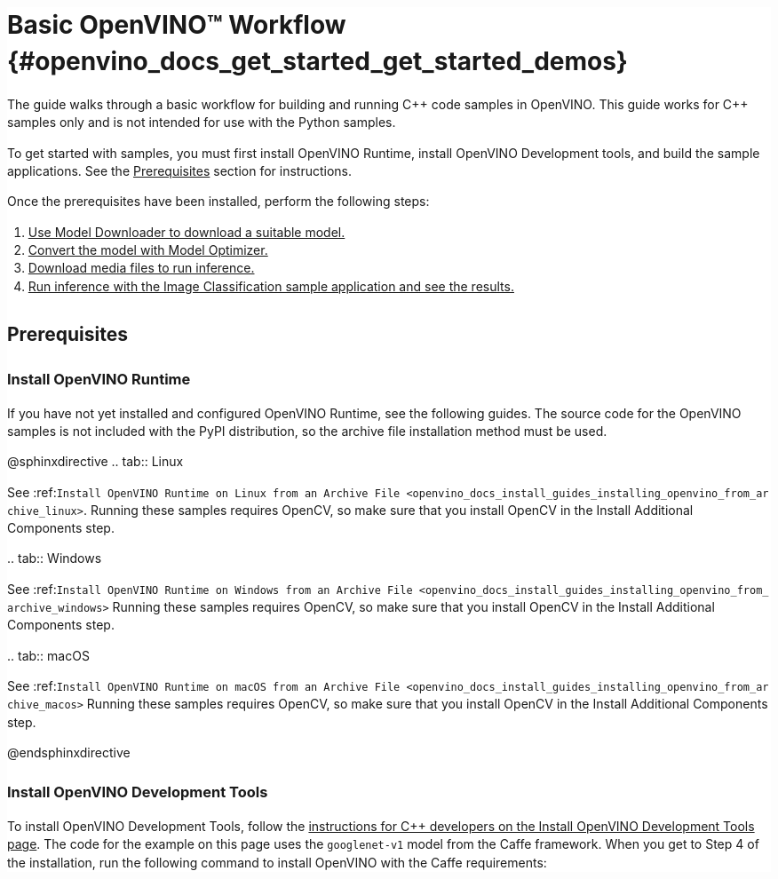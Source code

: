# Basic OpenVINO™ Workflow {#openvino_docs_get_started_get_started_demos}

The guide walks through a basic workflow for building and running C++ code samples in OpenVINO. This guide works for C++ samples only and is not intended for use with the Python samples.

To get started with samples, you must first install OpenVINO Runtime, install OpenVINO Development tools, and build the sample applications. See the <a href="#prerequisites">Prerequisites</a> section for instructions.

Once the prerequisites have been installed, perform the following steps:

1. <a href="#download-models">Use Model Downloader to download a suitable model.</a>
2. <a href="#convert-models-to-intermediate-representation">Convert the model with Model Optimizer.</a> 
3. <a href="#download-media">Download media files to run inference.</a>
4. <a href="#run-image-classification">Run inference with the Image Classification sample application and see the results.</a>

## <a name="prerequisites"></a>Prerequisites

### Install OpenVINO Runtime

If you have not yet installed and configured OpenVINO Runtime, see the following guides. The source code for the OpenVINO samples is not included with the PyPI distribution, so the archive file installation method must be used.

@sphinxdirective
.. tab:: Linux

   See :ref:`Install OpenVINO Runtime on Linux from an Archive File <openvino_docs_install_guides_installing_openvino_from_archive_linux>`. Running these samples requires OpenCV, so make sure that you install OpenCV in the Install Additional Components step.

.. tab:: Windows

   See :ref:`Install OpenVINO Runtime on Windows from an Archive File <openvino_docs_install_guides_installing_openvino_from_archive_windows>` Running these samples requires OpenCV, so make sure that you install OpenCV in the Install Additional Components step.

.. tab:: macOS

   See :ref:`Install OpenVINO Runtime on macOS from an Archive File <openvino_docs_install_guides_installing_openvino_from_archive_macos>` Running these samples requires OpenCV, so make sure that you install OpenCV in the Install Additional Components step.
  
@endsphinxdirective

### Install OpenVINO Development Tools

To install OpenVINO Development Tools, follow the <a href="openvino_docs_install_guides_install_dev_tools.html#cpp-developers">instructions for C++ developers on the Install OpenVINO Development Tools page</a>. The code for the example on this page uses the `googlenet-v1` model from the Caffe framework. When you get to Step 4 of the installation, run the following command to install OpenVINO with the Caffe requirements:
